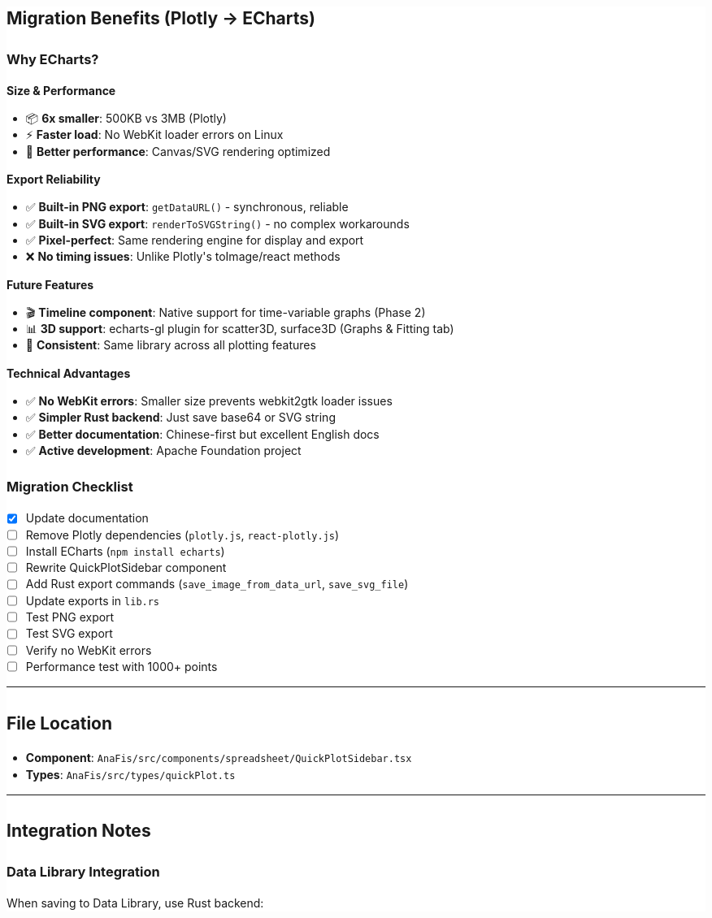 
## Migration Benefits (Plotly → ECharts)

### Why ECharts?

**Size & Performance**
- 📦 **6x smaller**: 500KB vs 3MB (Plotly)
- ⚡ **Faster load**: No WebKit loader errors on Linux
- 🎯 **Better performance**: Canvas/SVG rendering optimized

**Export Reliability**
- ✅ **Built-in PNG export**: `getDataURL()` - synchronous, reliable
- ✅ **Built-in SVG export**: `renderToSVGString()` - no complex workarounds
- ✅ **Pixel-perfect**: Same rendering engine for display and export
- ❌ **No timing issues**: Unlike Plotly's toImage/react methods

**Future Features**
- 🎬 **Timeline component**: Native support for time-variable graphs (Phase 2)
- 📊 **3D support**: echarts-gl plugin for scatter3D, surface3D (Graphs & Fitting tab)
- 🎨 **Consistent**: Same library across all plotting features

**Technical Advantages**
- ✅ **No WebKit errors**: Smaller size prevents webkit2gtk loader issues
- ✅ **Simpler Rust backend**: Just save base64 or SVG string
- ✅ **Better documentation**: Chinese-first but excellent English docs
- ✅ **Active development**: Apache Foundation project

### Migration Checklist
- [x] Update documentation
- [ ] Remove Plotly dependencies (`plotly.js`, `react-plotly.js`)
- [ ] Install ECharts (`npm install echarts`)
- [ ] Rewrite QuickPlotSidebar component
- [ ] Add Rust export commands (`save_image_from_data_url`, `save_svg_file`)
- [ ] Update exports in `lib.rs`
- [ ] Test PNG export
- [ ] Test SVG export
- [ ] Verify no WebKit errors
- [ ] Performance test with 1000+ points

---

## File Location

- **Component**: `AnaFis/src/components/spreadsheet/QuickPlotSidebar.tsx`
- **Types**: `AnaFis/src/types/quickPlot.ts`

---

## Integration Notes

### Data Library Integration
When saving to Data Library, use Rust backend:
